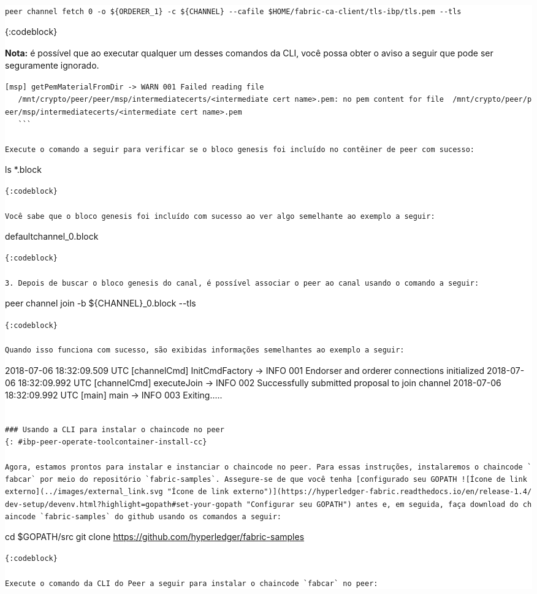   ```
  peer channel fetch 0 -o ${ORDERER_1} -c ${CHANNEL} --cafile $HOME/fabric-ca-client/tls-ibp/tls.pem --tls
  ```
  {:codeblock}

  **Nota:** é possível que ao executar qualquer um desses comandos da CLI, você possa obter o aviso a seguir que pode ser seguramente ignorado.

  ```
  [msp] getPemMaterialFromDir -> WARN 001 Failed reading file
     /mnt/crypto/peer/peer/msp/intermediatecerts/<intermediate cert name>.pem: no pem content for file  /mnt/crypto/peer/peer/msp/intermediatecerts/<intermediate cert name>.pem
     ```

  Execute o comando a seguir para verificar se o bloco genesis foi incluído no contêiner de peer com sucesso:

  ```
  ls *.block
  ```
  {:codeblock}

  Você sabe que o bloco genesis foi incluído com sucesso ao ver algo semelhante ao exemplo a seguir:

  ```
  defaultchannel_0.block
  ```
  {:codeblock}

3. Depois de buscar o bloco genesis do canal, é possível associar o peer ao canal usando o comando a seguir:

  ```
  peer channel join -b ${CHANNEL}_0.block --tls
  ```
  {:codeblock}

  Quando isso funciona com sucesso, são exibidas informações semelhantes ao exemplo a seguir:

  ```
  2018-07-06 18:32:09.509 UTC [channelCmd] InitCmdFactory -> INFO 001 Endorser and orderer connections initialized
  2018-07-06 18:32:09.992 UTC [channelCmd] executeJoin -> INFO 002 Successfully submitted proposal to join channel
  2018-07-06 18:32:09.992 UTC [main] main -> INFO 003 Exiting.....
  ```

### Usando a CLI para instalar o chaincode no peer
{: #ibp-peer-operate-toolcontainer-install-cc}

Agora, estamos prontos para instalar e instanciar o chaincode no peer. Para essas instruções, instalaremos o chaincode `fabcar` por meio do repositório `fabric-samples`. Assegure-se de que você tenha [configurado seu GOPATH ![Ícone de link externo](../images/external_link.svg "Ícone de link externo")](https://hyperledger-fabric.readthedocs.io/en/release-1.4/dev-setup/devenv.html?highlight=gopath#set-your-gopath "Configurar seu GOPATH") antes e, em seguida, faça download do chaincode `fabric-samples` do github usando os comandos a seguir:

```
cd $GOPATH/src
git clone https://github.com/hyperledger/fabric-samples
```
{:codeblock}

Execute o comando da CLI do Peer a seguir para instalar o chaincode `fabcar` no peer:

```